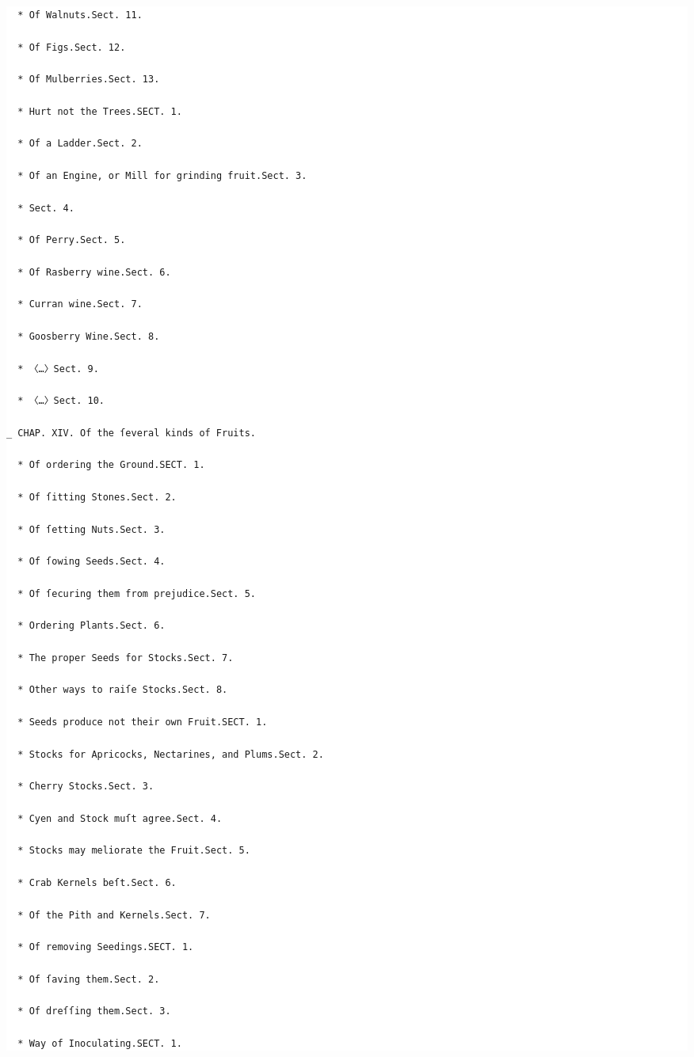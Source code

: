      * Of Walnuts.Sect. 11.

      * Of Figs.Sect. 12.

      * Of Mulberries.Sect. 13.

      * Hurt not the Trees.SECT. 1.

      * Of a Ladder.Sect. 2.

      * Of an Engine, or Mill for grinding fruit.Sect. 3.

      * Sect. 4.

      * Of Perry.Sect. 5.

      * Of Rasberry wine.Sect. 6.

      * Curran wine.Sect. 7.

      * Goosberry Wine.Sect. 8.

      * 〈…〉Sect. 9.

      * 〈…〉Sect. 10.

    _ CHAP. XIV. Of the ſeveral kinds of Fruits.

      * Of ordering the Ground.SECT. 1.

      * Of ſitting Stones.Sect. 2.

      * Of ſetting Nuts.Sect. 3.

      * Of ſowing Seeds.Sect. 4.

      * Of ſecuring them from prejudice.Sect. 5.

      * Ordering Plants.Sect. 6.

      * The proper Seeds for Stocks.Sect. 7.

      * Other ways to raiſe Stocks.Sect. 8.

      * Seeds produce not their own Fruit.SECT. 1.

      * Stocks for Apricocks, Nectarines, and Plums.Sect. 2.

      * Cherry Stocks.Sect. 3.

      * Cyen and Stock muſt agree.Sect. 4.

      * Stocks may meliorate the Fruit.Sect. 5.

      * Crab Kernels beſt.Sect. 6.

      * Of the Pith and Kernels.Sect. 7.

      * Of removing Seedings.SECT. 1.

      * Of ſaving them.Sect. 2.

      * Of dreſſing them.Sect. 3.

      * Way of Inoculating.SECT. 1.
